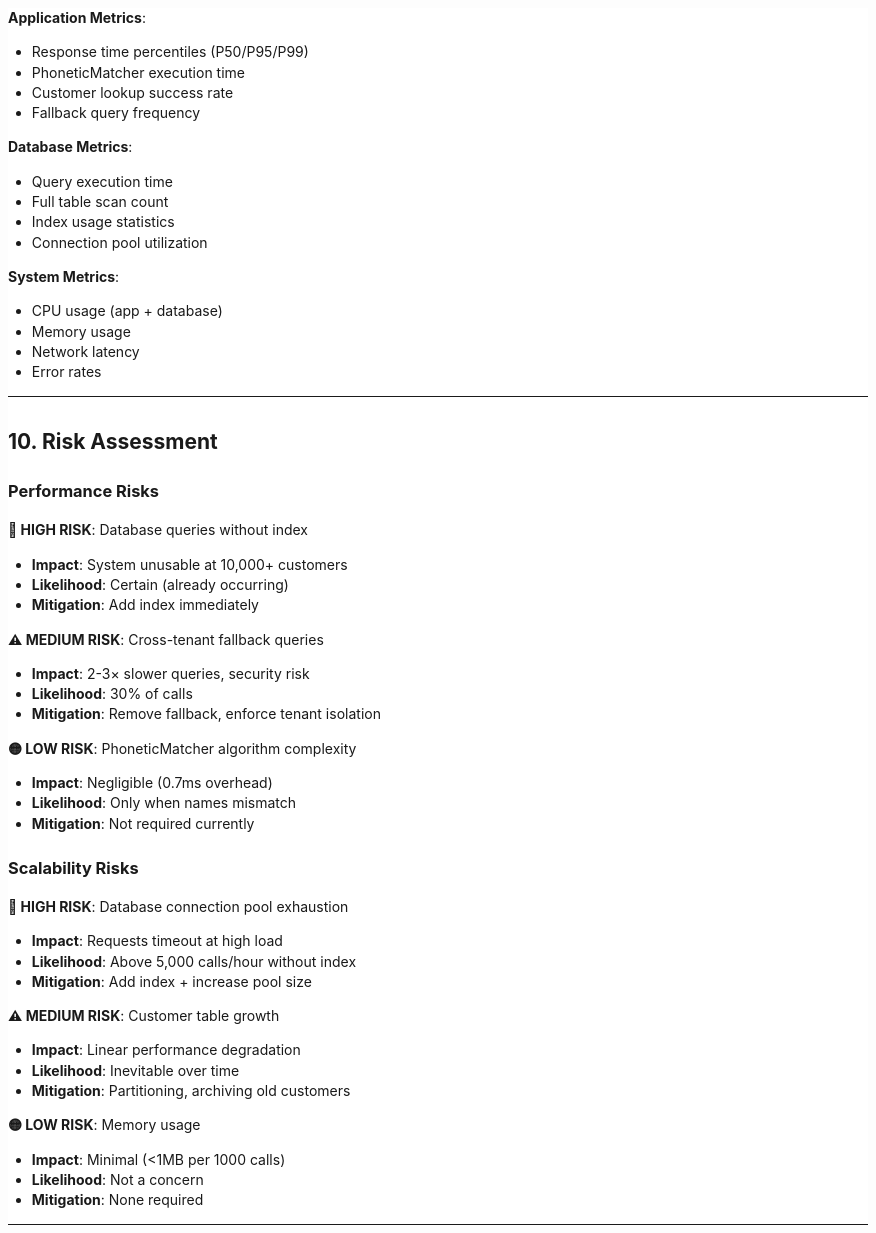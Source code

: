 **Application Metrics**:
- Response time percentiles (P50/P95/P99)
- PhoneticMatcher execution time
- Customer lookup success rate
- Fallback query frequency

**Database Metrics**:
- Query execution time
- Full table scan count
- Index usage statistics
- Connection pool utilization

**System Metrics**:
- CPU usage (app + database)
- Memory usage
- Network latency
- Error rates

---

## 10. Risk Assessment

### Performance Risks

**🔴 HIGH RISK**: Database queries without index
- **Impact**: System unusable at 10,000+ customers
- **Likelihood**: Certain (already occurring)
- **Mitigation**: Add index immediately

**⚠️ MEDIUM RISK**: Cross-tenant fallback queries
- **Impact**: 2-3× slower queries, security risk
- **Likelihood**: 30% of calls
- **Mitigation**: Remove fallback, enforce tenant isolation

**🟡 LOW RISK**: PhoneticMatcher algorithm complexity
- **Impact**: Negligible (0.7ms overhead)
- **Likelihood**: Only when names mismatch
- **Mitigation**: Not required currently

### Scalability Risks

**🔴 HIGH RISK**: Database connection pool exhaustion
- **Impact**: Requests timeout at high load
- **Likelihood**: Above 5,000 calls/hour without index
- **Mitigation**: Add index + increase pool size

**⚠️ MEDIUM RISK**: Customer table growth
- **Impact**: Linear performance degradation
- **Likelihood**: Inevitable over time
- **Mitigation**: Partitioning, archiving old customers

**🟡 LOW RISK**: Memory usage
- **Impact**: Minimal (<1MB per 1000 calls)
- **Likelihood**: Not a concern
- **Mitigation**: None required

---